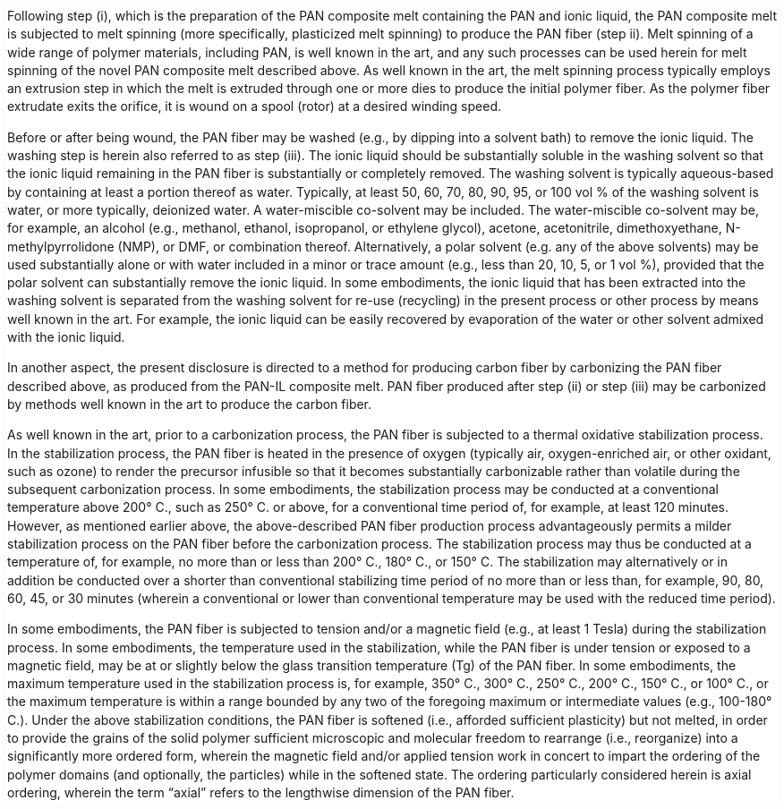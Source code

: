 Following step (i), which is the preparation of the PAN composite melt containing the PAN and ionic liquid, the PAN composite melt is subjected to melt spinning (more specifically, plasticized melt spinning) to produce the PAN fiber (step ii). Melt spinning of a wide range of polymer materials, including PAN, is well known in the art, and any such processes can be used herein for melt spinning of the novel PAN composite melt described above. As well known in the art, the melt spinning process typically employs an extrusion step in which the melt is extruded through one or more dies to produce the initial polymer fiber. As the polymer fiber extrudate exits the orifice, it is wound on a spool (rotor) at a desired winding speed.

Before or after being wound, the PAN fiber may be washed (e.g., by dipping into a solvent bath) to remove the ionic liquid. The washing step is herein also referred to as step (iii). The ionic liquid should be substantially soluble in the washing solvent so that the ionic liquid remaining in the PAN fiber is substantially or completely removed. The washing solvent is typically aqueous-based by containing at least a portion thereof as water. Typically, at least 50, 60, 70, 80, 90, 95, or 100 vol % of the washing solvent is water, or more typically, deionized water. A water-miscible co-solvent may be included. The water-miscible co-solvent may be, for example, an alcohol (e.g., methanol, ethanol, isopropanol, or ethylene glycol), acetone, acetonitrile, dimethoxyethane, N-methylpyrrolidone (NMP), or DMF, or combination thereof. Alternatively, a polar solvent (e.g. any of the above solvents) may be used substantially alone or with water included in a minor or trace amount (e.g., less than 20, 10, 5, or 1 vol %), provided that the polar solvent can substantially remove the ionic liquid. In some embodiments, the ionic liquid that has been extracted into the washing solvent is separated from the washing solvent for re-use (recycling) in the present process or other process by means well known in the art. For example, the ionic liquid can be easily recovered by evaporation of the water or other solvent admixed with the ionic liquid.

In another aspect, the present disclosure is directed to a method for producing carbon fiber by carbonizing the PAN fiber described above, as produced from the PAN-IL composite melt. PAN fiber produced after step (ii) or step (iii) may be carbonized by methods well known in the art to produce the carbon fiber.

As well known in the art, prior to a carbonization process, the PAN fiber is subjected to a thermal oxidative stabilization process. In the stabilization process, the PAN fiber is heated in the presence of oxygen (typically air, oxygen-enriched air, or other oxidant, such as ozone) to render the precursor infusible so that it becomes substantially carbonizable rather than volatile during the subsequent carbonization process. In some embodiments, the stabilization process may be conducted at a conventional temperature above 200° C., such as 250° C. or above, for a conventional time period of, for example, at least 120 minutes. However, as mentioned earlier above, the above-described PAN fiber production process advantageously permits a milder stabilization process on the PAN fiber before the carbonization process. The stabilization process may thus be conducted at a temperature of, for example, no more than or less than 200° C., 180° C., or 150° C. The stabilization may alternatively or in addition be conducted over a shorter than conventional stabilizing time period of no more than or less than, for example, 90, 80, 60, 45, or 30 minutes (wherein a conventional or lower than conventional temperature may be used with the reduced time period).

In some embodiments, the PAN fiber is subjected to tension and/or a magnetic field (e.g., at least 1 Tesla) during the stabilization process. In some embodiments, the temperature used in the stabilization, while the PAN fiber is under tension or exposed to a magnetic field, may be at or slightly below the glass transition temperature (Tg) of the PAN fiber. In some embodiments, the maximum temperature used in the stabilization process is, for example, 350° C., 300° C., 250° C., 200° C., 150° C., or 100° C., or the maximum temperature is within a range bounded by any two of the foregoing maximum or intermediate values (e.g., 100-180° C.). Under the above stabilization conditions, the PAN fiber is softened (i.e., afforded sufficient plasticity) but not melted, in order to provide the grains of the solid polymer sufficient microscopic and molecular freedom to rearrange (i.e., reorganize) into a significantly more ordered form, wherein the magnetic field and/or applied tension work in concert to impart the ordering of the polymer domains (and optionally, the particles) while in the softened state. The ordering particularly considered herein is axial ordering, wherein the term “axial” refers to the lengthwise dimension of the PAN fiber.
